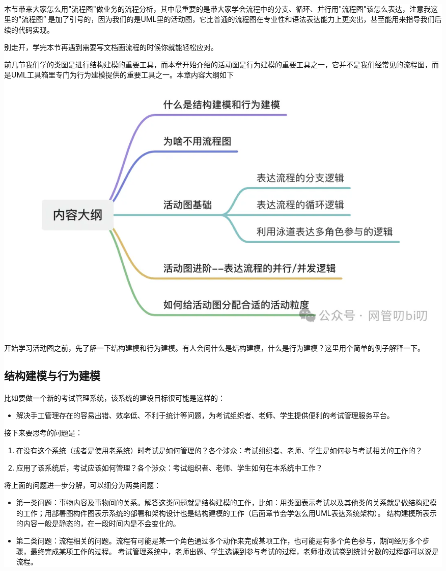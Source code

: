 本节带来大家怎么用"流程图"做业务的流程分析，其中最重要的是带大家学会流程中的分支、循环、并行用"流程图"该怎么表达，注意我这里的"流程图” 是加了引号的，因为我们的是UML里的活动图，它比普通的流程图在专业性和语法表达能力上更突出，甚至能用来指导我们后续的代码实现。

别走开，学完本节再遇到需要写文档画流程的时候你就能轻松应对。

前几节我们学的类图是进行结构建模的重要工具，而本章开始介绍的活动图是行为建模的重要工具之一，它并不是我们经常见的流程图，而是UML工具箱里专门为行为建模提供的重要工具之一。本章内容大纲如下

![图片](设计/程序员画图/img/07_代码中的分支、循环、并发怎么用“流程图”画出来？/1.jpg)

开始学习活动图之前，先了解一下结构建模和行为建模。有人会问什么是结构建模，什么是行为建模？这里用个简单的例子解释一下。

## 结构建模与行为建模

比如要做一个新的考试管理系统，该系统的建设目标很可能是这样的：

- 解决手工管理存在的容易出错、效率低、不利于统计等问题，为考试组织者、老师、学生提供便利的考试管理服务平台。
    

接下来要思考的问题是：

1. 在没有这个系统（或者是使用老系统）时考试是如何管理的？各个涉众：考试组织者、老师、学生是如何参与考试相关的工作的？
    
2. 应用了该系统后，考试应该如何管理？各个涉众：考试组织者、老师、学生如何在本系统中工作？
    

将上面的问题进一步分解，可以细分为两类问题：

- 第一类问题：事物内容及事物间的关系。解答这类问题就是结构建模的工作，比如：用类图表示考试以及其他类的关系就是做结构建模的工作；用部署图构件图表示系统的部署和架构设计也是结构建模的工作（后面章节会学怎么用UML表达系统架构）。 结构建模所表示的内容一般是静态的，在一段时间内是不会变化的。
    
- 第二类问题：流程相关的问题。流程有可能是某一个角色通过多个动作来完成某项工作，也可能是有多个角色参与，期间经历多个步骤，最终完成某项工作的过程。 考试管理系统中，老师出题、学生选课到参与考试的过程，老师批改试卷到统计分数的过程都可以说是流程。
    